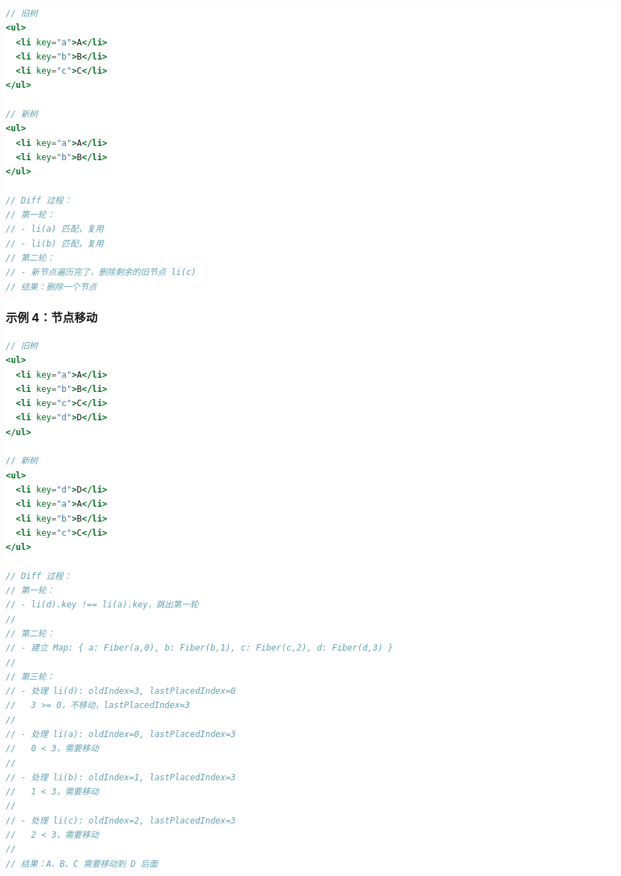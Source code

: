 ```jsx
// 旧树
<ul>
  <li key="a">A</li>
  <li key="b">B</li>
  <li key="c">C</li>
</ul>

// 新树
<ul>
  <li key="a">A</li>
  <li key="b">B</li>
</ul>

// Diff 过程：
// 第一轮：
// - li(a) 匹配，复用
// - li(b) 匹配，复用
// 第二轮：
// - 新节点遍历完了，删除剩余的旧节点 li(c)
// 结果：删除一个节点
```

### 示例 4：节点移动

```jsx
// 旧树
<ul>
  <li key="a">A</li>
  <li key="b">B</li>
  <li key="c">C</li>
  <li key="d">D</li>
</ul>

// 新树
<ul>
  <li key="d">D</li>
  <li key="a">A</li>
  <li key="b">B</li>
  <li key="c">C</li>
</ul>

// Diff 过程：
// 第一轮：
// - li(d).key !== li(a).key，跳出第一轮
// 
// 第二轮：
// - 建立 Map: { a: Fiber(a,0), b: Fiber(b,1), c: Fiber(c,2), d: Fiber(d,3) }
//
// 第三轮：
// - 处理 li(d): oldIndex=3, lastPlacedIndex=0
//   3 >= 0，不移动，lastPlacedIndex=3
//
// - 处理 li(a): oldIndex=0, lastPlacedIndex=3
//   0 < 3，需要移动
//
// - 处理 li(b): oldIndex=1, lastPlacedIndex=3
//   1 < 3，需要移动
//
// - 处理 li(c): oldIndex=2, lastPlacedIndex=3
//   2 < 3，需要移动
//
// 结果：A、B、C 需要移动到 D 后面
```
